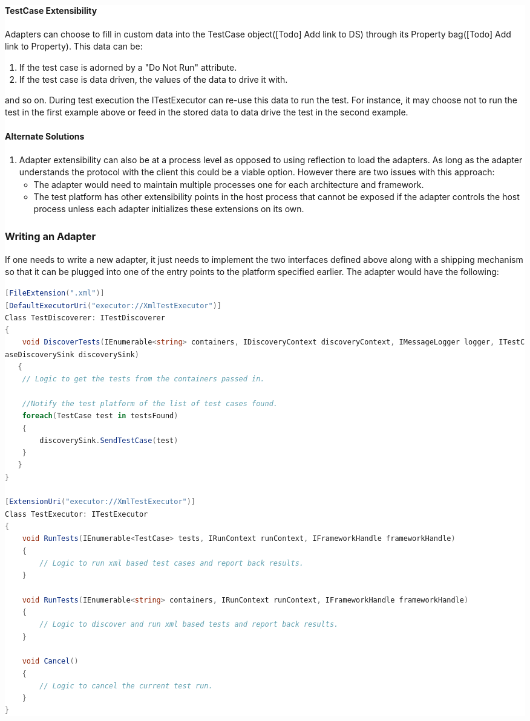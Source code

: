 #### TestCase Extensibility
Adapters can choose to fill in custom data into the TestCase object([Todo] Add link to DS) through its Property bag([Todo] Add link to Property). This data can be:
1. If the test case is adorned by a "Do Not Run"  attribute.
2. If the test case is data driven, the values of the data to drive it with.

and so on. During test execution the ITestExecutor can re-use this data to run the test. For instance, it may choose not to run the test in the first example above or feed in the stored data to data drive the test in the second example.

#### Alternate Solutions
1. Adapter extensibility can also be at a process level as opposed to using reflection to load the adapters. As long as the adapter understands the protocol with the client this could be a viable option. However there are two issues with this approach:
	* The adapter would need to maintain multiple processes one for each architecture and framework.
    * The test platform has other extensibility points in the host process that cannot be exposed if the adapter controls the host process unless each adapter initializes these extensions on its own.

### Writing an Adapter

If one needs to write a new adapter, it just needs to implement the two interfaces defined above along with a shipping mechanism so that it can be plugged into one of the entry points to the platform specified earlier. The adapter would have the following:
```csharp
[FileExtension(".xml")]
[DefaultExecutorUri("executor://XmlTestExecutor")]
Class TestDiscoverer: ITestDiscoverer
{
    void DiscoverTests(IEnumerable<string> containers, IDiscoveryContext discoveryContext, IMessageLogger logger, ITestCaseDiscoverySink discoverySink)
   {
	// Logic to get the tests from the containers passed in.
	
	//Notify the test platform of the list of test cases found.
	foreach(TestCase test in testsFound)
	{
		discoverySink.SendTestCase(test)
	}
   }
}

[ExtensionUri("executor://XmlTestExecutor")]
Class TestExecutor: ITestExecutor
{
	void RunTests(IEnumerable<TestCase> tests, IRunContext runContext, IFrameworkHandle frameworkHandle)
	{
		// Logic to run xml based test cases and report back results.
	}
	
	void RunTests(IEnumerable<string> containers, IRunContext runContext, IFrameworkHandle frameworkHandle)
	{
		// Logic to discover and run xml based tests and report back results.
	}
	
	void Cancel()
	{
		// Logic to cancel the current test run.
	}
}
```
